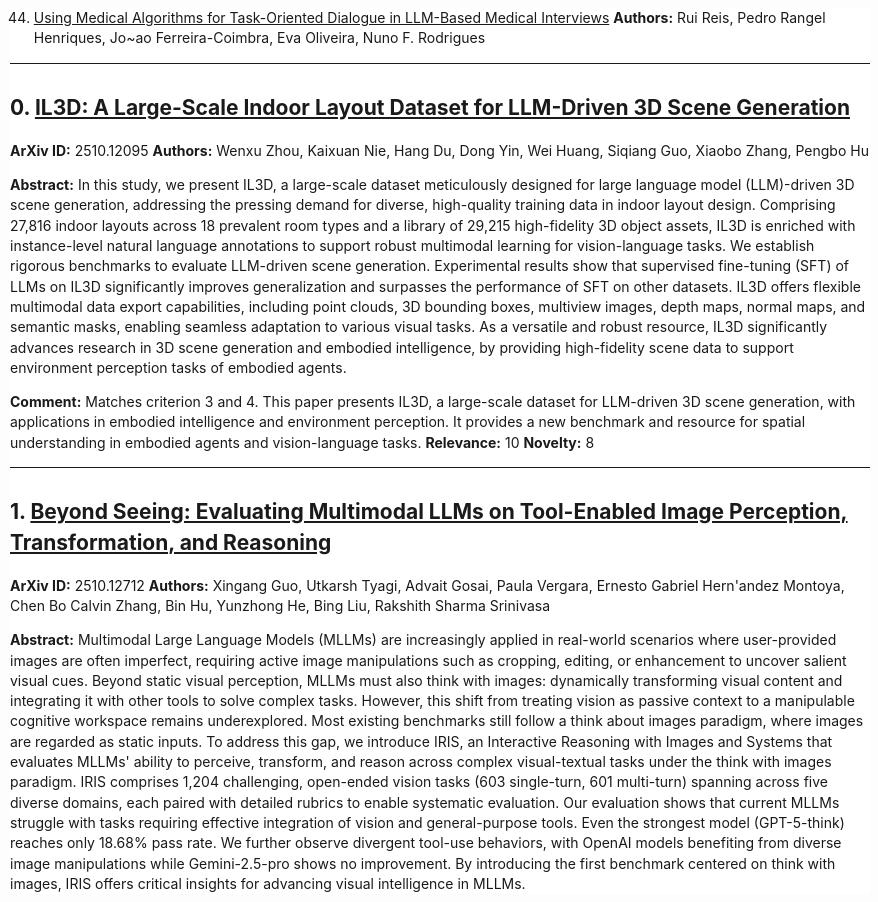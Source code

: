 44. [Using Medical Algorithms for Task-Oriented Dialogue in LLM-Based Medical Interviews](#link44)
**Authors:** Rui Reis, Pedro Rangel Henriques, Jo\~ao Ferreira-Coimbra, Eva Oliveira, Nuno F. Rodrigues

---
## 0. [IL3D: A Large-Scale Indoor Layout Dataset for LLM-Driven 3D Scene Generation](https://arxiv.org/abs/2510.12095) <a id="link0"></a>
**ArXiv ID:** 2510.12095
**Authors:** Wenxu Zhou, Kaixuan Nie, Hang Du, Dong Yin, Wei Huang, Siqiang Guo, Xiaobo Zhang, Pengbo Hu

**Abstract:**  In this study, we present IL3D, a large-scale dataset meticulously designed for large language model (LLM)-driven 3D scene generation, addressing the pressing demand for diverse, high-quality training data in indoor layout design. Comprising 27,816 indoor layouts across 18 prevalent room types and a library of 29,215 high-fidelity 3D object assets, IL3D is enriched with instance-level natural language annotations to support robust multimodal learning for vision-language tasks. We establish rigorous benchmarks to evaluate LLM-driven scene generation. Experimental results show that supervised fine-tuning (SFT) of LLMs on IL3D significantly improves generalization and surpasses the performance of SFT on other datasets. IL3D offers flexible multimodal data export capabilities, including point clouds, 3D bounding boxes, multiview images, depth maps, normal maps, and semantic masks, enabling seamless adaptation to various visual tasks. As a versatile and robust resource, IL3D significantly advances research in 3D scene generation and embodied intelligence, by providing high-fidelity scene data to support environment perception tasks of embodied agents.

**Comment:** Matches criterion 3 and 4. This paper presents IL3D, a large-scale dataset for LLM-driven 3D scene generation, with applications in embodied intelligence and environment perception. It provides a new benchmark and resource for spatial understanding in embodied agents and vision-language tasks.
**Relevance:** 10
**Novelty:** 8

---

## 1. [Beyond Seeing: Evaluating Multimodal LLMs on Tool-Enabled Image Perception, Transformation, and Reasoning](https://arxiv.org/abs/2510.12712) <a id="link1"></a>
**ArXiv ID:** 2510.12712
**Authors:** Xingang Guo, Utkarsh Tyagi, Advait Gosai, Paula Vergara, Ernesto Gabriel Hern\'andez Montoya, Chen Bo Calvin Zhang, Bin Hu, Yunzhong He, Bing Liu, Rakshith Sharma Srinivasa

**Abstract:**  Multimodal Large Language Models (MLLMs) are increasingly applied in real-world scenarios where user-provided images are often imperfect, requiring active image manipulations such as cropping, editing, or enhancement to uncover salient visual cues. Beyond static visual perception, MLLMs must also think with images: dynamically transforming visual content and integrating it with other tools to solve complex tasks. However, this shift from treating vision as passive context to a manipulable cognitive workspace remains underexplored. Most existing benchmarks still follow a think about images paradigm, where images are regarded as static inputs. To address this gap, we introduce IRIS, an Interactive Reasoning with Images and Systems that evaluates MLLMs' ability to perceive, transform, and reason across complex visual-textual tasks under the think with images paradigm. IRIS comprises 1,204 challenging, open-ended vision tasks (603 single-turn, 601 multi-turn) spanning across five diverse domains, each paired with detailed rubrics to enable systematic evaluation. Our evaluation shows that current MLLMs struggle with tasks requiring effective integration of vision and general-purpose tools. Even the strongest model (GPT-5-think) reaches only 18.68% pass rate. We further observe divergent tool-use behaviors, with OpenAI models benefiting from diverse image manipulations while Gemini-2.5-pro shows no improvement. By introducing the first benchmark centered on think with images, IRIS offers critical insights for advancing visual intelligence in MLLMs.
